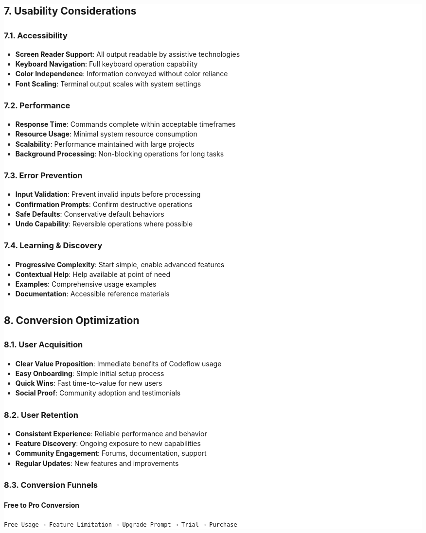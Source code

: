 ## 7. Usability Considerations

### 7.1. Accessibility

- **Screen Reader Support**: All output readable by assistive technologies
- **Keyboard Navigation**: Full keyboard operation capability
- **Color Independence**: Information conveyed without color reliance
- **Font Scaling**: Terminal output scales with system settings

### 7.2. Performance

- **Response Time**: Commands complete within acceptable timeframes
- **Resource Usage**: Minimal system resource consumption
- **Scalability**: Performance maintained with large projects
- **Background Processing**: Non-blocking operations for long tasks

### 7.3. Error Prevention

- **Input Validation**: Prevent invalid inputs before processing
- **Confirmation Prompts**: Confirm destructive operations
- **Safe Defaults**: Conservative default behaviors
- **Undo Capability**: Reversible operations where possible

### 7.4. Learning & Discovery

- **Progressive Complexity**: Start simple, enable advanced features
- **Contextual Help**: Help available at point of need
- **Examples**: Comprehensive usage examples
- **Documentation**: Accessible reference materials

## 8. Conversion Optimization

### 8.1. User Acquisition

- **Clear Value Proposition**: Immediate benefits of Codeflow usage
- **Easy Onboarding**: Simple initial setup process
- **Quick Wins**: Fast time-to-value for new users
- **Social Proof**: Community adoption and testimonials

### 8.2. User Retention

- **Consistent Experience**: Reliable performance and behavior
- **Feature Discovery**: Ongoing exposure to new capabilities
- **Community Engagement**: Forums, documentation, support
- **Regular Updates**: New features and improvements

### 8.3. Conversion Funnels

#### Free to Pro Conversion

```
Free Usage → Feature Limitation → Upgrade Prompt → Trial → Purchase
```
